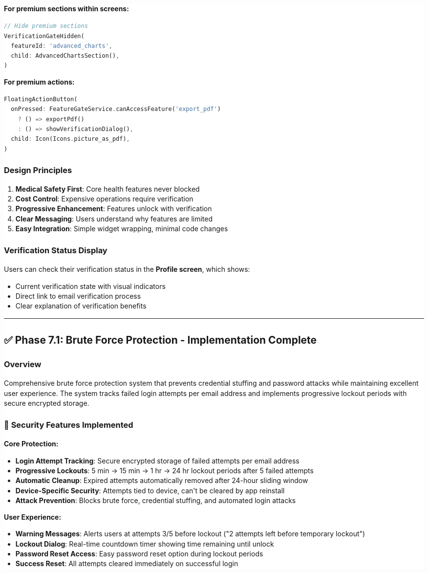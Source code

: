 **For premium sections within screens:**
```dart
// Hide premium sections
VerificationGateHidden(
  featureId: 'advanced_charts',
  child: AdvancedChartsSection(),
)
```

**For premium actions:**
```dart
FloatingActionButton(
  onPressed: FeatureGateService.canAccessFeature('export_pdf')
    ? () => exportPdf()
    : () => showVerificationDialog(),
  child: Icon(Icons.picture_as_pdf),
)
```

### Design Principles
1. **Medical Safety First**: Core health features never blocked
2. **Cost Control**: Expensive operations require verification
3. **Progressive Enhancement**: Features unlock with verification
4. **Clear Messaging**: Users understand why features are limited
5. **Easy Integration**: Simple widget wrapping, minimal code changes

### Verification Status Display
Users can check their verification status in the **Profile screen**, which shows:
- Current verification state with visual indicators
- Direct link to email verification process
- Clear explanation of verification benefits

---

## ✅ **Phase 7.1: Brute Force Protection - Implementation Complete**

### Overview
Comprehensive brute force protection system that prevents credential stuffing and password attacks while maintaining excellent user experience. The system tracks failed login attempts per email address and implements progressive lockout periods with secure encrypted storage.

### 🔐 **Security Features Implemented**

**Core Protection:**
- **Login Attempt Tracking**: Secure encrypted storage of failed attempts per email address
- **Progressive Lockouts**: 5 min → 15 min → 1 hr → 24 hr lockout periods after 5 failed attempts
- **Automatic Cleanup**: Expired attempts automatically removed after 24-hour sliding window
- **Device-Specific Security**: Attempts tied to device, can't be cleared by app reinstall
- **Attack Prevention**: Blocks brute force, credential stuffing, and automated login attacks

**User Experience:**
- **Warning Messages**: Alerts users at attempts 3/5 before lockout ("2 attempts left before temporary lockout")
- **Lockout Dialog**: Real-time countdown timer showing time remaining until unlock
- **Password Reset Access**: Easy password reset option during lockout periods
- **Success Reset**: All attempts cleared immediately on successful login
